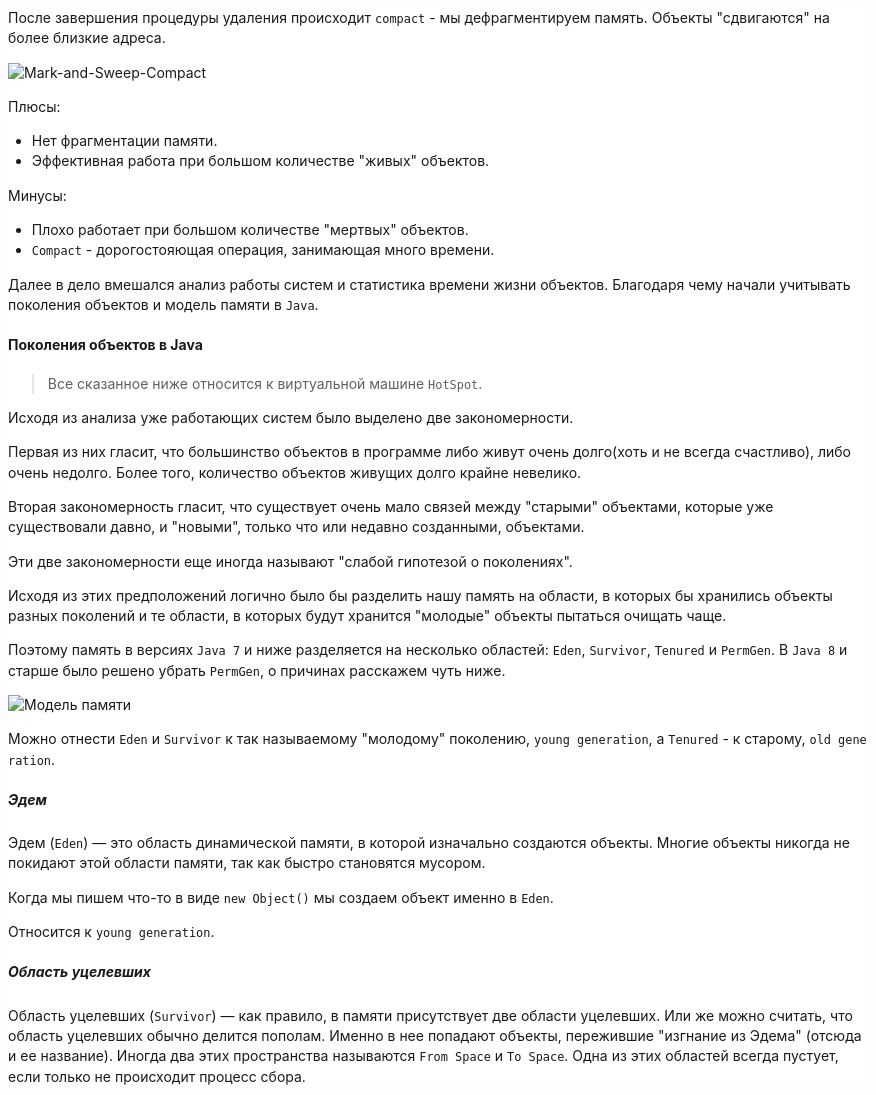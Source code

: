 После завершения процедуры удаления происходит `compact` - мы дефрагментируем память. Объекты "сдвигаются" на более близкие адреса.

![Mark-and-Sweep-Compact](https://user-images.githubusercontent.com/4215285/73684659-acd77080-46d5-11ea-8cdb-25a8cf89a6f3.png)

Плюсы:

* Нет фрагментации памяти.
* Эффективная работа при большом количестве "живых" объектов.

Минусы:

* Плохо работает при большом количестве "мертвых" объектов.
* `Compact` - дорогостояющая операция, занимающая много времени.

Далее в дело вмешался анализ работы систем и статистика времени жизни объектов.
Благодаря чему начали учитывать поколения объектов и модель памяти в `Java`.

#### Поколения объектов в Java

> Все сказанное ниже относится к виртуальной машине `HotSpot`.

Исходя из анализа уже работающих систем было выделено две закономерности.

Первая из них гласит, что большинство объектов в программе либо живут очень долго(хоть и не всегда счастливо), либо очень недолго.
Более того, количество объектов живущих долго крайне невелико.

Вторая закономерность гласит, что существует очень мало связей между "старыми" объектами, которые уже существовали давно, и "новыми", только что или недавно созданными, объектами.

Эти две закономерности еще иногда называют "слабой гипотезой о поколениях".

Исходя из этих предположений логично было бы разделить нашу память на области, в которых бы хранились объекты разных поколений и те области, в которых будут хранится "молодые" объекты пытаться очищать чаще.

Поэтому память в версиях `Java 7` и ниже разделяется на несколько областей: `Eden`, `Survivor`, `Tenured` и `PermGen`.
В `Java 8` и старше было решено убрать `PermGen`, о причинах расскажем чуть ниже.

![Модель памяти](https://user-images.githubusercontent.com/4215285/73684662-b06af780-46d5-11ea-945f-4c5a2e9b506f.png)

Можно отнести `Eden` и `Survivor` к так называемому "молодому" поколению, `young generation`, а `Tenured` - к старому, `old generation`.

##### Эдем

Эдем (`Eden`) — это область динамической памяти, в которой изначально создаются объекты.
Многие объекты никогда не покидают этой области памяти, так как быстро становятся мусором.

Когда мы пишем что-то в виде `new Object()` мы создаем объект именно в `Eden`.

Относится к `young generation`.

##### Область уцелевших

Область уцелевших (`Survivor`) — как правило, в памяти присутствует две области уцелевших. Или же можно считать, что область уцелевших обычно делится пополам. Именно в нее попадают объекты, пережившие "изгнание из Эдема" (отсюда и ее название). Иногда два этих пространства называются `From Space` и `To Space`.
Одна из этих областей всегда пустует, если только не происходит процесс сбора.
